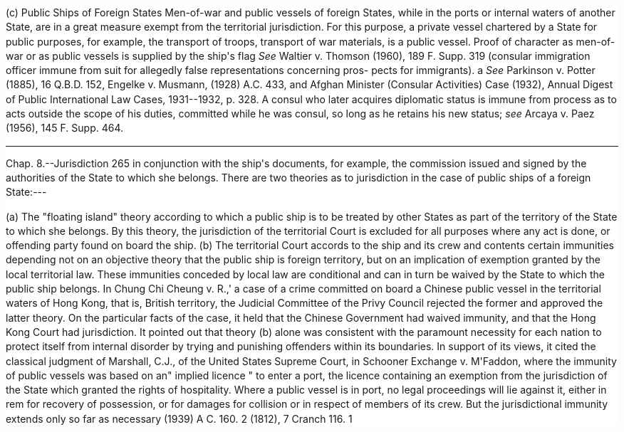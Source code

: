 (c) Public Ships of Foreign States
Men-of-war and public vessels of foreign States, while in
the ports or internal waters of another State, are in a great
measure exempt from the territorial jurisdiction. For this
purpose, a private vessel chartered by a State for public
purposes, for example, the transport of troops, transport of
war materials, is a public vessel. Proof of character as
men-of-war or as public vessels is supplied by the ship's flag
_See_ Waltier v. Thomson (1960), 189 F. Supp. 319 (consular immigration
officer immune from suit for allegedly false representations concerning pros-
pects for immigrants).
a _See_ Parkinson v. Potter (1885), 16 Q.B.D. 152, Engelke v. Musmann, (1928)
A.C. 433, and Afghan Minister (Consular Activities) Case (1932), Annual
Digest of Public International Law Cases, 1931--1932, p. 328. A consul who
later acquires diplomatic status is immune from process as to acts outside the
scope of his duties, committed while he was consul, so long as he retains his
new status; _see_ Arcaya v. Paez (1956), 145 F. Supp. 464.

------
Chap. 8.--Jurisdiction
265
in conjunction with the ship's documents, for example, the
commission issued and signed by the authorities of the State
to which she belongs.
There are two theories as to jurisdiction in the case of public
ships of a foreign State:---

(a) The "floating island" theory
according to which a public ship is to be treated by other
States as part of the territory of the State to which she belongs.
By this theory, the jurisdiction of the territorial Court is
excluded for all purposes where any act is done, or offending
party found on board the ship. (b) The territorial Court
accords to the ship and its crew and contents certain immunities
depending not on an objective theory that the public ship is
foreign territory, but on an implication of exemption granted
by the local territorial law. These immunities conceded by
local law are conditional and can in turn be waived by the
State to which the public ship belongs.
In Chung Chi Cheung v. R.,' a case of a crime committed on
board a Chinese public vessel in the territorial waters of Hong
Kong, that is, British territory, the Judicial Committee of the
Privy Council rejected the former and approved the latter
theory. On the particular facts of the case, it held that the
Chinese Government had waived immunity, and that the
Hong Kong Court had jurisdiction. It pointed out that
theory (b) alone was consistent with the paramount necessity
for each nation to protect itself from internal disorder by trying
and punishing offenders within its boundaries. In support of
its views, it cited the classical judgment of Marshall, C.J., of
the United States Supreme Court, in Schooner Exchange v.
M'Faddon, where the immunity of public vessels was based on
an" implied licence " to enter a port, the licence containing an
exemption from the jurisdiction of the State which granted the
rights of hospitality.
Where a public vessel is in port, no legal proceedings will
lie against it, either in rem for recovery of possession, or for
damages for collision or in respect of members of its crew.
But the jurisdictional immunity extends only so far as necessary
(1939) A C. 160.
2 (1812), 7 Cranch 116.
1
